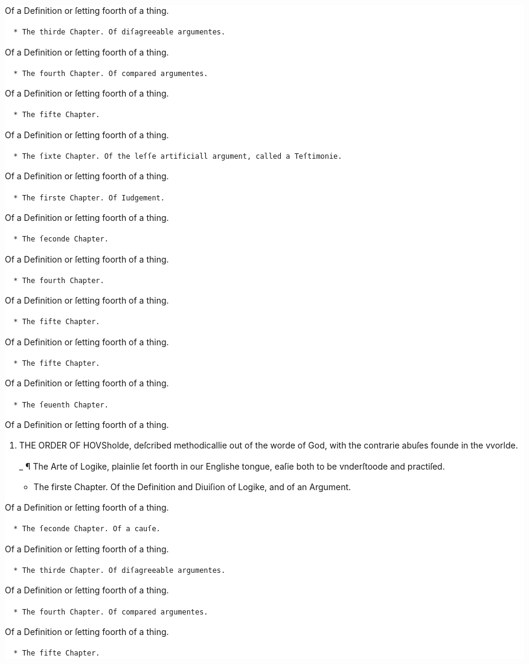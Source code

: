 Of a Definition or ſetting foorth of a thing.

      * The thirde Chapter. Of diſagreeable argumentes.

Of a Definition or ſetting foorth of a thing.

      * The fourth Chapter. Of compared argumentes.

Of a Definition or ſetting foorth of a thing.

      * The fifte Chapter.

Of a Definition or ſetting foorth of a thing.

      * The ſixte Chapter. Of the leſſe artificiall argument, called a Teſtimonie.

Of a Definition or ſetting foorth of a thing.

      * The firste Chapter. Of Iudgement.

Of a Definition or ſetting foorth of a thing.

      * The ſeconde Chapter.

Of a Definition or ſetting foorth of a thing.

      * The fourth Chapter.

Of a Definition or ſetting foorth of a thing.

      * The fifte Chapter.

Of a Definition or ſetting foorth of a thing.

      * The fifte Chapter.

Of a Definition or ſetting foorth of a thing.

      * The ſeuenth Chapter.

Of a Definition or ſetting foorth of a thing.

1. THE ORDER OF HOVSholde, deſcribed methodicallie out of the worde of God, with the contrarie abuſes founde in the vvorlde.

    _ ¶ The Arte of Logike, plainlie ſet foorth in our Englishe tongue, eaſie both to be vnderſtoode and practiſed.

      * The firste Chapter. Of the Definition and Diuiſion of Logike, and of an Argument.

Of a Definition or ſetting foorth of a thing.

      * The ſeconde Chapter. Of a cauſe.

Of a Definition or ſetting foorth of a thing.

      * The thirde Chapter. Of diſagreeable argumentes.

Of a Definition or ſetting foorth of a thing.

      * The fourth Chapter. Of compared argumentes.

Of a Definition or ſetting foorth of a thing.

      * The fifte Chapter.

